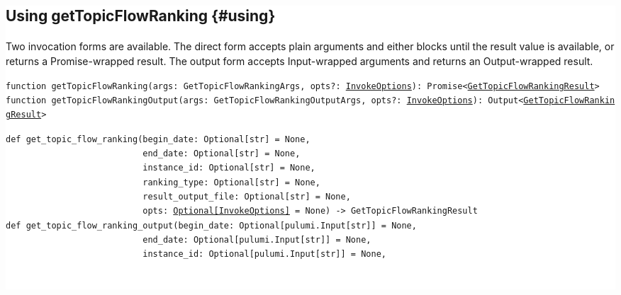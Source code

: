 
</pulumi-choosable>
</div>





</pulumi-examples></div>




## Using getTopicFlowRanking {#using}

Two invocation forms are available. The direct form accepts plain
arguments and either blocks until the result value is available, or
returns a Promise-wrapped result. The output form accepts
Input-wrapped arguments and returns an Output-wrapped result.

<div>
<pulumi-chooser type="language" options="typescript,python,go,csharp,java,yaml"></pulumi-chooser>
</div>


<div>
<pulumi-choosable type="language" values="javascript,typescript">
<div class="highlight"
><pre class="chroma"><code class="language-typescript" data-lang="typescript"
><span class="k">function </span>getTopicFlowRanking<span class="p">(</span><span class="nx">args</span><span class="p">:</span> <span class="nx">GetTopicFlowRankingArgs</span><span class="p">,</span> <span class="nx">opts</span><span class="p">?:</span> <span class="nx"><a href="/docs/reference/pkg/nodejs/pulumi/pulumi/#InvokeOptions">InvokeOptions</a></span><span class="p">): Promise&lt;<span class="nx"><a href="#result">GetTopicFlowRankingResult</a></span>></span
><span class="k">
function </span>getTopicFlowRankingOutput<span class="p">(</span><span class="nx">args</span><span class="p">:</span> <span class="nx">GetTopicFlowRankingOutputArgs</span><span class="p">,</span> <span class="nx">opts</span><span class="p">?:</span> <span class="nx"><a href="/docs/reference/pkg/nodejs/pulumi/pulumi/#InvokeOptions">InvokeOptions</a></span><span class="p">): Output&lt;<span class="nx"><a href="#result">GetTopicFlowRankingResult</a></span>></span
></code></pre></div>
</pulumi-choosable>
</div>


<div>
<pulumi-choosable type="language" values="python">
<div class="highlight"><pre class="chroma"><code class="language-python" data-lang="python"
><span class="k">def </span>get_topic_flow_ranking<span class="p">(</span><span class="nx">begin_date</span><span class="p">:</span> <span class="nx">Optional[str]</span> = None<span class="p">,</span>
                           <span class="nx">end_date</span><span class="p">:</span> <span class="nx">Optional[str]</span> = None<span class="p">,</span>
                           <span class="nx">instance_id</span><span class="p">:</span> <span class="nx">Optional[str]</span> = None<span class="p">,</span>
                           <span class="nx">ranking_type</span><span class="p">:</span> <span class="nx">Optional[str]</span> = None<span class="p">,</span>
                           <span class="nx">result_output_file</span><span class="p">:</span> <span class="nx">Optional[str]</span> = None<span class="p">,</span>
                           <span class="nx">opts</span><span class="p">:</span> <span class="nx"><a href="/docs/reference/pkg/python/pulumi/#pulumi.InvokeOptions">Optional[InvokeOptions]</a></span> = None<span class="p">) -&gt;</span> <span>GetTopicFlowRankingResult</span
><span class="k">
def </span>get_topic_flow_ranking_output<span class="p">(</span><span class="nx">begin_date</span><span class="p">:</span> <span class="nx">Optional[pulumi.Input[str]]</span> = None<span class="p">,</span>
                           <span class="nx">end_date</span><span class="p">:</span> <span class="nx">Optional[pulumi.Input[str]]</span> = None<span class="p">,</span>
                           <span class="nx">instance_id</span><span class="p">:</span> <span class="nx">Optional[pulumi.Input[str]]</span> = None<span class="p">,</span>
